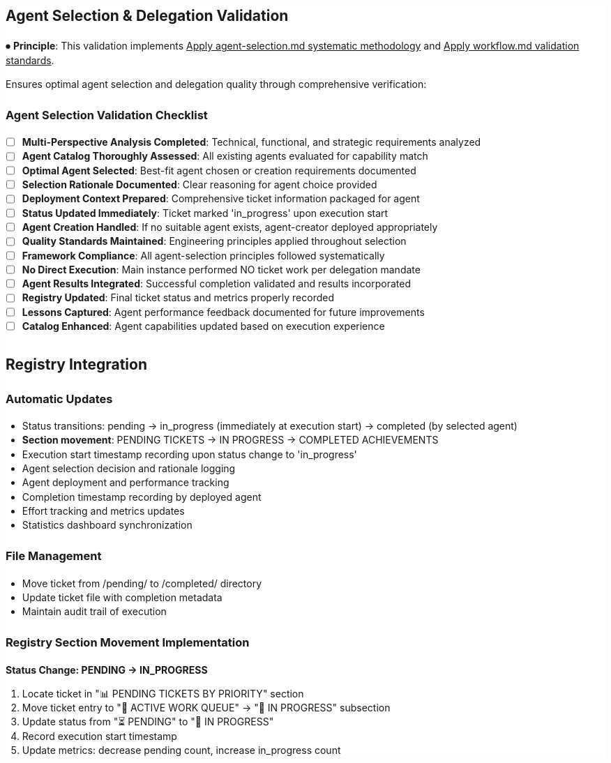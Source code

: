 ## Agent Selection & Delegation Validation

⏺ **Principle**: This validation implements [Apply agent-selection.md systematic methodology](../../docs/principles/agent-selection.md#selection-methodology) and [Apply workflow.md validation standards](../../docs/principles/workflow.md#8-validation).

Ensures optimal agent selection and delegation quality through comprehensive verification:

### Agent Selection Validation Checklist
- [ ] **Multi-Perspective Analysis Completed**: Technical, functional, and strategic requirements analyzed
- [ ] **Agent Catalog Thoroughly Assessed**: All existing agents evaluated for capability match
- [ ] **Optimal Agent Selected**: Best-fit agent chosen or creation requirements documented
- [ ] **Selection Rationale Documented**: Clear reasoning for agent choice provided
- [ ] **Deployment Context Prepared**: Comprehensive ticket information packaged for agent
- [ ] **Status Updated Immediately**: Ticket marked 'in_progress' upon execution start
- [ ] **Agent Creation Handled**: If no suitable agent exists, agent-creator deployed appropriately
- [ ] **Quality Standards Maintained**: Engineering principles applied throughout selection
- [ ] **Framework Compliance**: All agent-selection principles followed systematically
- [ ] **No Direct Execution**: Main instance performed NO ticket work per delegation mandate
- [ ] **Agent Results Integrated**: Successful completion validated and results incorporated
- [ ] **Registry Updated**: Final ticket status and metrics properly recorded
- [ ] **Lessons Captured**: Agent performance feedback documented for future improvements
- [ ] **Catalog Enhanced**: Agent capabilities updated based on execution experience

## Registry Integration

### Automatic Updates
- Status transitions: pending → in_progress (immediately at execution start) → completed (by selected agent)
- **Section movement**: PENDING TICKETS → IN PROGRESS → COMPLETED ACHIEVEMENTS
- Execution start timestamp recording upon status change to 'in_progress'
- Agent selection decision and rationale logging
- Agent deployment and performance tracking
- Completion timestamp recording by deployed agent
- Effort tracking and metrics updates
- Statistics dashboard synchronization

### File Management
- Move ticket from /pending/ to /completed/ directory
- Update ticket file with completion metadata
- Maintain audit trail of execution

### Registry Section Movement Implementation

**Status Change: PENDING → IN_PROGRESS**
1. Locate ticket in "📊 PENDING TICKETS BY PRIORITY" section
2. Move ticket entry to "🚨 ACTIVE WORK QUEUE" → "🔄 IN PROGRESS" subsection
3. Update status from "⏳ PENDING" to "🔄 IN PROGRESS"
4. Record execution start timestamp
5. Update metrics: decrease pending count, increase in_progress count
